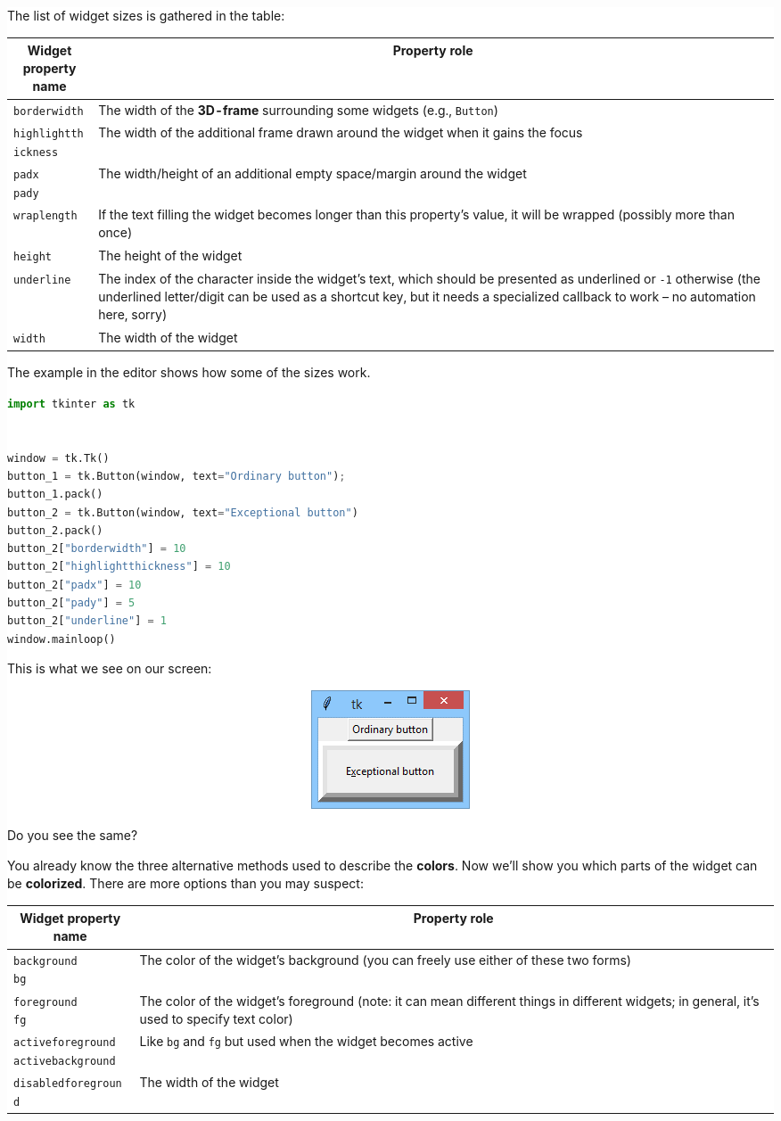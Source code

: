The list of widget sizes is gathered in the table:

| Widget property name | Property role                                                                                                                                                                                                                                       |
|----------------------|-----------------------------------------------------------------------------------------------------------------------------------------------------------------------------------------------------------------------------------------------------|
| `borderwidth`        | The width of the **3D-frame** surrounding some widgets (e.g., `Button`)                                                                                                                                                                             |
| `highlightthickness` | The width of the additional frame drawn around the widget when it gains the focus                                                                                                                                                                   |
| `padx`</br>`pady`    | The width/height of an additional empty space/margin around the widget                                                                                                                                                                              |
| `wraplength`         | If the text filling the widget becomes longer than this property’s value, it will be wrapped (possibly more than once)                                                                                                                              |
| `height`             | The height of the widget                                                                                                                                                                                                                            |
| `underline`          | The index of the character inside the widget’s text, which should be presented as underlined or `-1` otherwise (the underlined letter/digit can be used as a shortcut key, but it needs a specialized callback to work – no automation here, sorry) |
| `width`              | The width of the widget                                                                                                                                                                                                                             |

The example in the editor shows how some of the sizes work.
```python
import tkinter as tk


window = tk.Tk()
button_1 = tk.Button(window, text="Ordinary button");
button_1.pack()
button_2 = tk.Button(window, text="Exceptional button")
button_2.pack()
button_2["borderwidth"] = 10
button_2["highlightthickness"] = 10
button_2["padx"] = 10
button_2["pady"] = 5
button_2["underline"] = 1
window.mainloop()
```
This is what we see on our screen:

<p align="center">
  <img src="images/widget_properties_2.png">
</p>

Do you see the same?

You already know the three alternative methods used to describe the **colors**. Now we’ll show you which parts of the widget can be **colorized**. There are more options than you may suspect:

| Widget property name                      | Property role                                                                                                                               |
|-------------------------------------------|---------------------------------------------------------------------------------------------------------------------------------------------|
| `background`</br>`bg`                     | The color of the widget’s background (you can freely use either of these two forms)                                                         |
| `foreground`</br>`fg`                     | The color of the widget’s foreground (note: it can mean different things in different widgets; in general, it’s used to specify text color) |
| `activeforeground`</br>`activebackground` | Like `bg` and `fg` but used when the widget becomes active                                                                                  |
| `disabledforeground`                      | The width of the widget                                                                                                                     |
